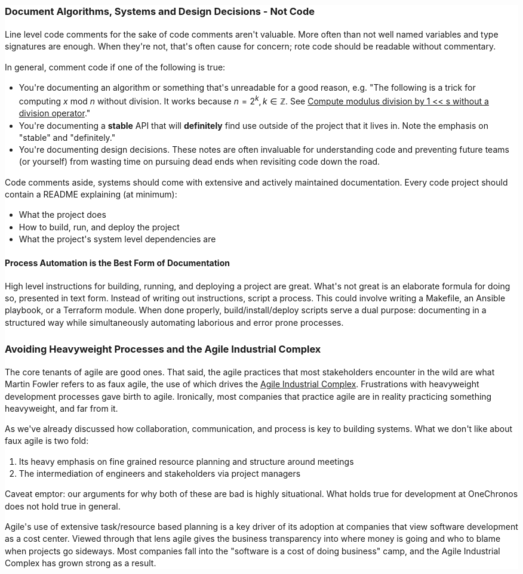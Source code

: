 ### Document Algorithms, Systems and Design Decisions - Not Code

Line level code comments for the sake of code comments aren't valuable. More often than not well named variables and type signatures are enough. When they're not, that's often cause for concern; rote code should be readable without commentary.

In general, comment code if one of the following is true:

* You're documenting an algorithm or something that's unreadable for a good reason, e.g. "The following is a trick for computing $x \text{ mod } n$ without division. It works because $n = 2^k, k \in \mathbb{Z}$. See [Compute modulus division by 1 << s without a division operator](https://graphics.stanford.edu/~seander/bithacks.html#ModulusDivisionEasy)."
* You're documenting a __stable__ API that will __definitely__ find use outside of the project that it lives in. Note the emphasis on "stable" and "definitely."
* You're documenting design decisions. These notes are often invaluable for understanding code and preventing future teams (or yourself) from wasting time on pursuing dead ends when revisiting code down the road.

Code comments aside, systems should come with extensive and actively maintained documentation. Every code project should contain a README explaining (at minimum):

* What the project does
* How to build, run, and deploy the project
* What the project's system level dependencies are

#### Process Automation is the Best Form of Documentation

High level instructions for building, running, and deploying a project are great. What's not great is an elaborate formula for doing so, presented in text form. Instead of writing out instructions, script a process. This could involve writing a Makefile, an Ansible playbook, or a Terraform module. When done properly, build/install/deploy scripts serve a dual purpose: documenting in a structured way while simultaneously automating laborious and error prone processes. 

### Avoiding Heavyweight Processes and the Agile Industrial Complex

The core tenants of agile are good ones. That said, the agile practices that most stakeholders encounter in the wild are what Martin Fowler refers to as faux agile, the use of which drives the [Agile Industrial Complex](https://martinfowler.com/articles/agile-aus-2018.html). Frustrations with heavyweight development processes gave birth to agile. Ironically, most companies that practice agile are in reality practicing something heavyweight, and far from it.

As we've already discussed how collaboration, communication, and process is key to building systems. What we don't like about faux agile is two fold:

1. Its heavy emphasis on fine grained resource planning and structure around meetings
2. The intermediation of engineers and stakeholders via project managers

Caveat emptor: our arguments for why both of these are bad is highly situational. What holds true for development at OneChronos does not hold true in general.

Agile's use of extensive task/resource based planning is a key driver of its adoption at companies that view software development as a cost center. Viewed through that lens agile gives the business transparency into where money is going and who to blame when projects go sideways. Most companies fall into the "software is a cost of doing business" camp, and the Agile Industrial Complex has grown strong as a result.
